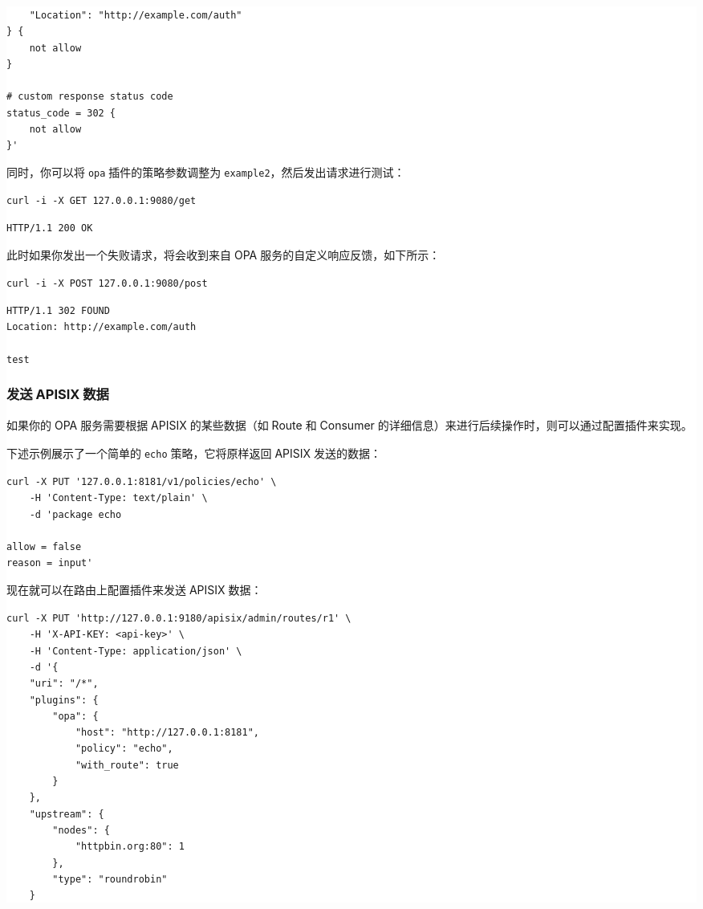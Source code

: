 ```shell
    "Location": "http://example.com/auth"
} {
    not allow
}

# custom response status code
status_code = 302 {
    not allow
}'
```

同时，你可以将 `opa` 插件的策略参数调整为 `example2`，然后发出请求进行测试：

```shell
curl -i -X GET 127.0.0.1:9080/get
```

```shell
HTTP/1.1 200 OK
```

此时如果你发出一个失败请求，将会收到来自 OPA 服务的自定义响应反馈，如下所示：

```shell
curl -i -X POST 127.0.0.1:9080/post
```

```shell
HTTP/1.1 302 FOUND
Location: http://example.com/auth

test
```

### 发送 APISIX 数据

如果你的 OPA 服务需要根据 APISIX 的某些数据（如 Route 和 Consumer 的详细信息）来进行后续操作时，则可以通过配置插件来实现。

下述示例展示了一个简单的 `echo` 策略，它将原样返回 APISIX 发送的数据：

```shell
curl -X PUT '127.0.0.1:8181/v1/policies/echo' \
    -H 'Content-Type: text/plain' \
    -d 'package echo

allow = false
reason = input'
```

现在就可以在路由上配置插件来发送 APISIX 数据：

```shell
curl -X PUT 'http://127.0.0.1:9180/apisix/admin/routes/r1' \
    -H 'X-API-KEY: <api-key>' \
    -H 'Content-Type: application/json' \
    -d '{
    "uri": "/*",
    "plugins": {
        "opa": {
            "host": "http://127.0.0.1:8181",
            "policy": "echo",
            "with_route": true
        }
    },
    "upstream": {
        "nodes": {
            "httpbin.org:80": 1
        },
        "type": "roundrobin"
    }
```